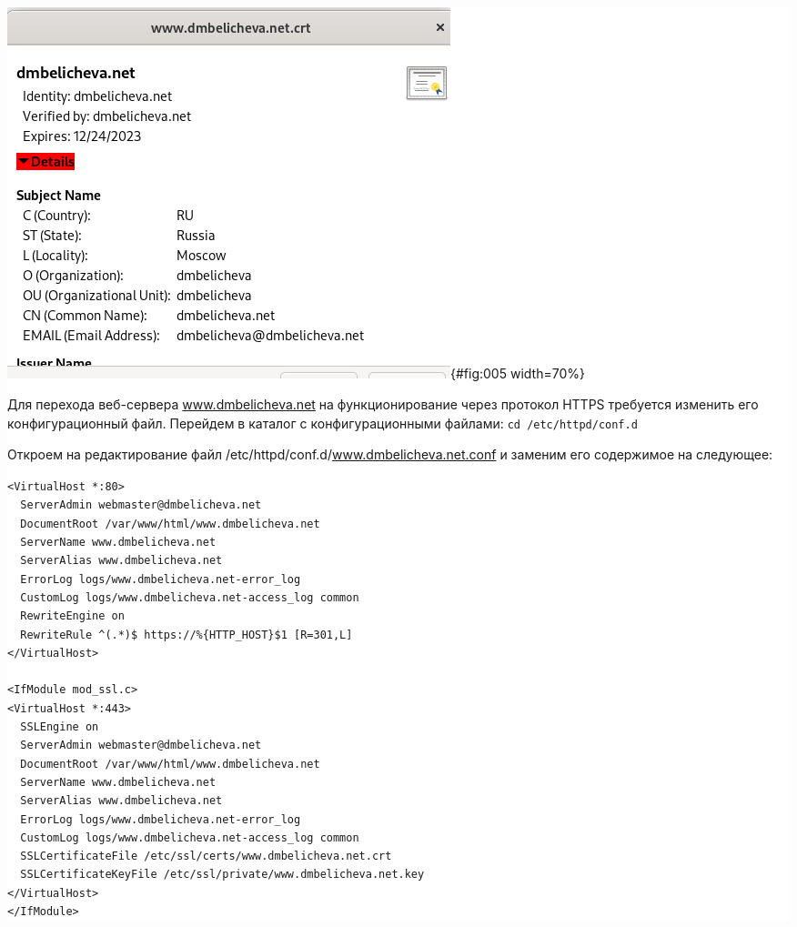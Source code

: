 ![Содержимое сертификата ](image/5.png){#fig:005 width=70%}

Для перехода веб-сервера www.dmbelicheva.net на функционирование через протокол HTTPS требуется изменить его конфигурационный файл. Перейдем в каталог с конфигурационными файлами: `cd /etc/httpd/conf.d`

Откроем на редактирование файл /etc/httpd/conf.d/www.dmbelicheva.net.conf и заменим его содержимое на следующее:

```
<VirtualHost *:80>
  ServerAdmin webmaster@dmbelicheva.net
  DocumentRoot /var/www/html/www.dmbelicheva.net
  ServerName www.dmbelicheva.net
  ServerAlias www.dmbelicheva.net
  ErrorLog logs/www.dmbelicheva.net-error_log
  CustomLog logs/www.dmbelicheva.net-access_log common
  RewriteEngine on
  RewriteRule ^(.*)$ https://%{HTTP_HOST}$1 [R=301,L]
</VirtualHost>

<IfModule mod_ssl.c>
<VirtualHost *:443>
  SSLEngine on
  ServerAdmin webmaster@dmbelicheva.net
  DocumentRoot /var/www/html/www.dmbelicheva.net
  ServerName www.dmbelicheva.net
  ServerAlias www.dmbelicheva.net
  ErrorLog logs/www.dmbelicheva.net-error_log
  CustomLog logs/www.dmbelicheva.net-access_log common
  SSLCertificateFile /etc/ssl/certs/www.dmbelicheva.net.crt
  SSLCertificateKeyFile /etc/ssl/private/www.dmbelicheva.net.key
</VirtualHost>
</IfModule>
```
